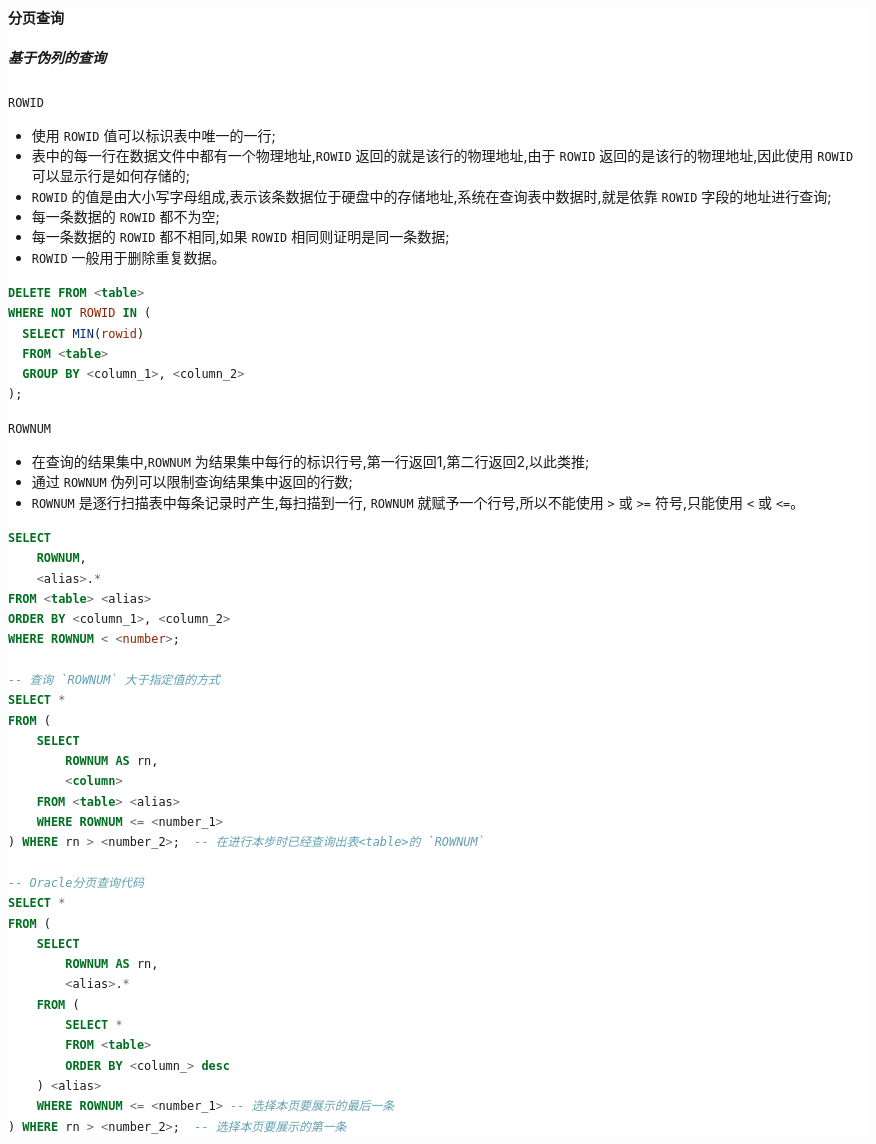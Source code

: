#### 分页查询

##### 基于伪列的查询

`ROWID`

- 使用 `ROWID` 值可以标识表中唯一的一行;
- 表中的每一行在数据文件中都有一个物理地址,`ROWID` 返回的就是该行的物理地址,由于 `ROWID` 返回的是该行的物理地址,因此使用 `ROWID` 可以显示行是如何存储的;
- `ROWID` 的值是由大小写字母组成,表示该条数据位于硬盘中的存储地址,系统在查询表中数据时,就是依靠 `ROWID` 字段的地址进行查询;
- 每一条数据的 `ROWID` 都不为空;
- 每一条数据的 `ROWID` 都不相同,如果 `ROWID` 相同则证明是同一条数据;
- `ROWID` 一般用于删除重复数据。

```sql
DELETE FROM <table>
WHERE NOT ROWID IN (
  SELECT MIN(rowid)
  FROM <table>
  GROUP BY <column_1>, <column_2>
);
```

`ROWNUM`

- 在查询的结果集中,`ROWNUM` 为结果集中每行的标识行号,第一行返回1,第二行返回2,以此类推;
- 通过 `ROWNUM` 伪列可以限制查询结果集中返回的行数;
- `ROWNUM` 是逐行扫描表中每条记录时产生,每扫描到一行, `ROWNUM` 就赋予一个行号,所以不能使用 `>` 或 `>=` 符号,只能使用 `<` 或 `<=`。

```sql
SELECT
    ROWNUM,
    <alias>.*
FROM <table> <alias>
ORDER BY <column_1>, <column_2>
WHERE ROWNUM < <number>;

-- 查询 `ROWNUM` 大于指定值的方式
SELECT * 
FROM (
    SELECT
        ROWNUM AS rn,
        <column>
    FROM <table> <alias>
    WHERE ROWNUM <= <number_1>
) WHERE rn > <number_2>;  -- 在进行本步时已经查询出表<table>的 `ROWNUM`

-- Oracle分页查询代码
SELECT * 
FROM (
    SELECT
        ROWNUM AS rn,
        <alias>.* 
    FROM (
        SELECT * 
        FROM <table>
        ORDER BY <column_> desc
    ) <alias>
    WHERE ROWNUM <= <number_1> -- 选择本页要展示的最后一条
) WHERE rn > <number_2>;  -- 选择本页要展示的第一条
```

